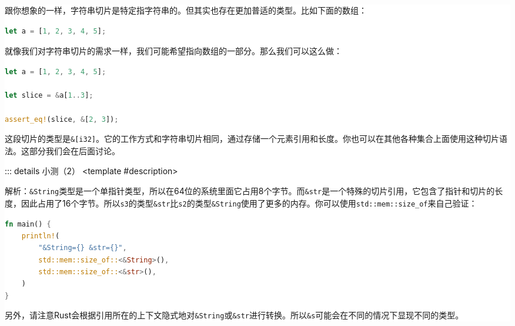 跟你想象的一样，字符串切片是特定指字符串的。但其实也存在更加普适的类型。比如下面的数组：

```rust
let a = [1, 2, 3, 4, 5];
```

就像我们对字符串切片的需求一样，我们可能希望指向数组的一部分。那么我们可以这么做：

```rust
let a = [1, 2, 3, 4, 5];

let slice = &a[1..3];

assert_eq!(slice, &[2, 3]);
```

这段切片的类型是`&[i32]`。它的工作方式和字符串切片相同，通过存储一个元素引用和长度。你也可以在其他各种集合上面使用这种切片语法。这部分我们会在后面讨论。

::: details 小测（2）
<QuizProvider>
<Quiz>
<template #description>

解析：`&String`类型是一个单指针类型，所以在64位的系统里面它占用8个字节。而`&str`是一个特殊的切片引用，它包含了指针和切片的长度，因此占用了16个字节。所以`s3`的类型`&str`比`s2`的类型`&String`使用了更多的内存。你可以使用`std::mem::size_of`来自己验证：

```rust
fn main() {
    println!(
        "&String={} &str={}",
        std::mem::size_of::<&String>(),
        std::mem::size_of::<&str>(),
    )
}
```

另外，请注意Rust会根据引用所在的上下文隐式地对`&String`或`&str`进行转换。所以`&s`可能会在不同的情况下显现不同的类型。

</template>
<template #quiz>

下面的程序中有两个变量`s2`和`s3`。它们会存储在`main`的栈帧中。每个变量都占用了栈的内存空间，但没有包括其指向的数据。下面哪一个对于`s2`和`s3`的说法是正确的？

```rust
fn main() {
    let s = String::from("hello");
    let s2: &String = &s;
    let s3: &str = &s[..];
}
```

<Radio>
<Option label="s3比s2占用的字节更少" />
<Option label="s3和s2占用的字节一样" />
<Option label="s3比s2占用的字节更多" answer />
</Radio>

</template>
</Quiz>
